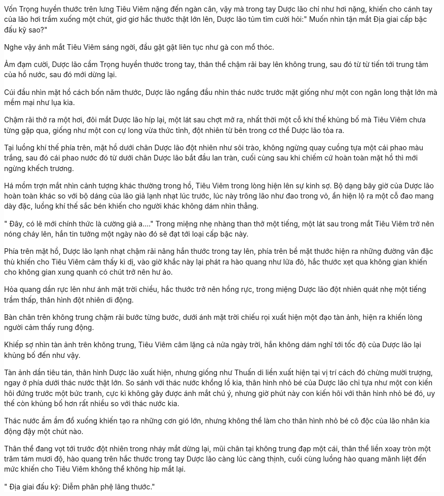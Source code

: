 Vốn Trọng huyền thước trên lưng Tiêu Viêm nặng đến ngàn cân, vậy mà trong tay Dược lão chỉ như hơi nặng, khiến cho cánh tay của lão hơi trầm xuống một chút, giơ giơ hắc thước thật lớn lên, Dược lão tủm tỉm cười hỏi:" Muốn nhìn tận mắt Địa giai cấp bậc đấu kỹ sao?"

Nghe vậy ánh mắt Tiêu Viêm sáng ngời, đầu gật gật liên tục như gà con mổ thóc.

Ảm đạm cười, Dược lão cầm Trọng huyền thước trong tay, thân thể chậm rãi bay lên không trung, sau đó từ từ tiến tới trung tâm của hồ nước, sau đó mới dừng lại.

Cúi đầu nhìn mặt hồ cách bốn năm thước, Dược lão ngẩng đầu nhìn thác nước trước mặt giống như một con ngân long thật lớn mà mềm mại như lụa kia.

Chậm rãi thở ra một hơi, đôi mắt Dược lão híp lại, một lát sau chợt mở ra, nhất thời một cỗ khí thế khủng bố mà Tiêu Viêm chưa từng gặp qua, giống như một con cự long vừa thức tỉnh, đột nhiên từ bên trong cơ thể Dược lão tỏa ra.

Tại luồng khí thế phía trên, mặt hồ dưới chân Dược lão đột nhiên như sôi trào, không ngừng quay cuồng tựa một cái phao màu trắng, sau đó cái phao nước đó từ dưới chân Dược lão bắt đầu lan tràn, cuối cùng sau khi chiếm cứ hoàn toàn mặt hồ thì mới ngừng khếch trương.

Há mồm trợn mắt nhìn cảnh tượng khác thường trong hồ, Tiêu Viêm trong lòng hiện lên sự kinh sợ. Bộ dạng bây giờ của Dược lão hoàn toàn khác so với bộ dáng của lão giả lạnh nhạt lúc trước, lúc này trông lão như đao trong vỏ, ẩn hiện lộ ra một cỗ đao mang dày đặc, luồng khí thế sắc bén khiến cho người khác không dám nhìn thẳng.

" Đây, có lẽ mới chính thức là cường giả a...." Trong miệng nhẹ nhàng than thở một tiếng, một lát sau trong mắt Tiêu Viêm trở nên nóng cháy lên, hắn tin tưởng một ngày nào đó sẽ đạt tới loại cấp bậc này.

Phía trên mặt hồ, Dược lão lạnh nhạt chậm rãi nâng hắn thước trong tay lên, phía trên bề mặt thước hiện ra những đường vân đặc thù khiến cho Tiêu Viêm cảm thấy kì dị, vào giờ khắc này lại phát ra hào quang như lửa đỏ, hắc thước xẹt qua không gian khiến cho không gian xung quanh có chút trở nên hư ảo.

Hỏa quang dần rực lên như ánh mặt trời chiều, hắc thước trở nên hồng rực, trong miệng Dược lão đột nhiên quát nhẹ một tiếng trầm thấp, thân hình đột nhiên di động.

Bàn chân trên không trung chậm rãi bước từng bước, dưới ánh mặt trời chiếu rọi xuất hiện một đạo tàn ảnh, hiện ra khiến lòng người cảm thấy rung động.

Khiếp sợ nhìn tàn ảnh trên không trung, Tiêu Viêm câm lặng cả nửa ngày trời, hắn không dám nghĩ tới tốc độ của Dược lão lại khủng bố đến như vậy.

Tàn ảnh dần tiêu tán, thân hình Dược lão xuất hiện, nhưng giống như Thuấn di liền xuất hiện tại vị trí cách đó chừng mười trượng, ngay ở phía dưới thác nước thật lớn. So sánh với thác nước khổng lồ kia, thân hình nhỏ bé của Dược lão chỉ tựa như một con kiến hôi đứng trước một bức tranh, cực kì không gây được ánh mắt chú ý, nhưng giờ phút này con kiến hôi với thân hình nhỏ bé đó, uy thế còn khủng bố hơn rất nhiều so với thác nước kia.

Thác nước ầm ầm đổ xuống khiến tạo ra những cơn gió lớn, nhưng không thể làm cho thân hình nhỏ bé cô độc của lão nhân kia động đậy một chút nào.

Thân thể đang vọt tới trước đột nhiên trong nháy mắt dừng lại, mũi chân tại không trung đạp một cái, thân thể liền xoay tròn một trăm tám mươi độ, hào quang trên hắc thước trong tay Dược lão càng lúc càng thịnh, cuối cùng luồng hào quang mãnh liệt đến mức khiến cho Tiêu Viêm không thể không híp mắt lại.

" Địa giai đấu kỹ: Diễm phân phệ lãng thước."
